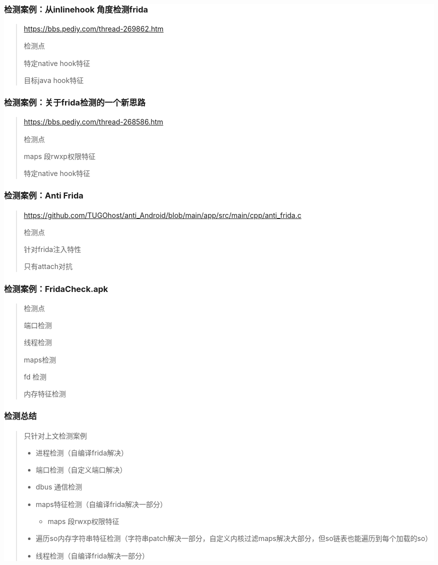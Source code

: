 ### 检测案例：从inlinehook ⻆度检测frida
>
>  https://bbs.pediy.com/thread-269862.htm
>
> 检测点
>
> 特定native hook特征
>
> ⽬标java hook特征

### 检测案例：关于frida检测的⼀个新思路
>
> https://bbs.pediy.com/thread-268586.htm
>
> 检测点
>
> maps 段rwxp权限特征
>
> 特定native hook特征

### 检测案例：Anti Frida
>
>  https://github.com/TUGOhost/anti_Android/blob/main/app/src/main/cpp/anti_frida.c
>
> 检测点
>
> 针对frida注⼊特性
>
> 只有attach对抗

### 检测案例：FridaCheck.apk
>
> 检测点
>
> 端⼝检测
>
> 线程检测
>
> maps检测
>
> fd 检测
>
> 内存特征检测

### 检测总结

> 只针对上⽂检测案例
>
> - 进程检测（⾃编译frida解决）
>
> - 端⼝检测（⾃定义端⼝解决）
>
> - dbus 通信检测
>
> - maps特征检测（⾃编译frida解决⼀部分）
>
> 	- maps 段rwxp权限特征
>
> - 遍历so内存字符串特征检测（字符串patch解决⼀部分，⾃定义内核过滤maps解决⼤部分，但so链表也能遍历到每个加载的so）
>
> - 线程检测（⾃编译frida解决⼀部分）
>